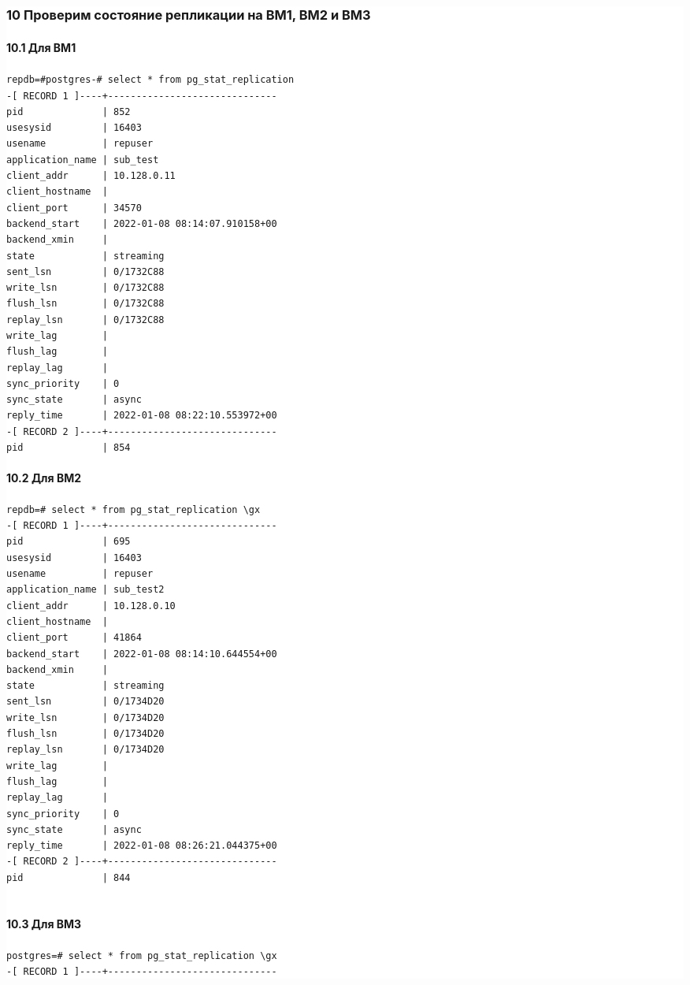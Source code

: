### 10 Проверим состояние репликации на ВМ1, ВМ2 и ВМ3


#### 10.1 Для ВМ1
```
repdb=#postgres-# select * from pg_stat_replication
-[ RECORD 1 ]----+------------------------------
pid              | 852
usesysid         | 16403
usename          | repuser
application_name | sub_test
client_addr      | 10.128.0.11
client_hostname  |
client_port      | 34570
backend_start    | 2022-01-08 08:14:07.910158+00
backend_xmin     |
state            | streaming
sent_lsn         | 0/1732C88
write_lsn        | 0/1732C88
flush_lsn        | 0/1732C88
replay_lsn       | 0/1732C88
write_lag        |
flush_lag        |
replay_lag       |
sync_priority    | 0
sync_state       | async
reply_time       | 2022-01-08 08:22:10.553972+00
-[ RECORD 2 ]----+------------------------------
pid              | 854

```
#### 10.2 Для ВМ2
```
repdb=# select * from pg_stat_replication \gx
-[ RECORD 1 ]----+------------------------------
pid              | 695
usesysid         | 16403
usename          | repuser
application_name | sub_test2
client_addr      | 10.128.0.10
client_hostname  |
client_port      | 41864
backend_start    | 2022-01-08 08:14:10.644554+00
backend_xmin     |
state            | streaming
sent_lsn         | 0/1734D20
write_lsn        | 0/1734D20
flush_lsn        | 0/1734D20
replay_lsn       | 0/1734D20
write_lag        |
flush_lag        |
replay_lag       |
sync_priority    | 0
sync_state       | async
reply_time       | 2022-01-08 08:26:21.044375+00
-[ RECORD 2 ]----+------------------------------
pid              | 844


```
#### 10.3 Для ВМ3
```
postgres=# select * from pg_stat_replication \gx
-[ RECORD 1 ]----+------------------------------
```